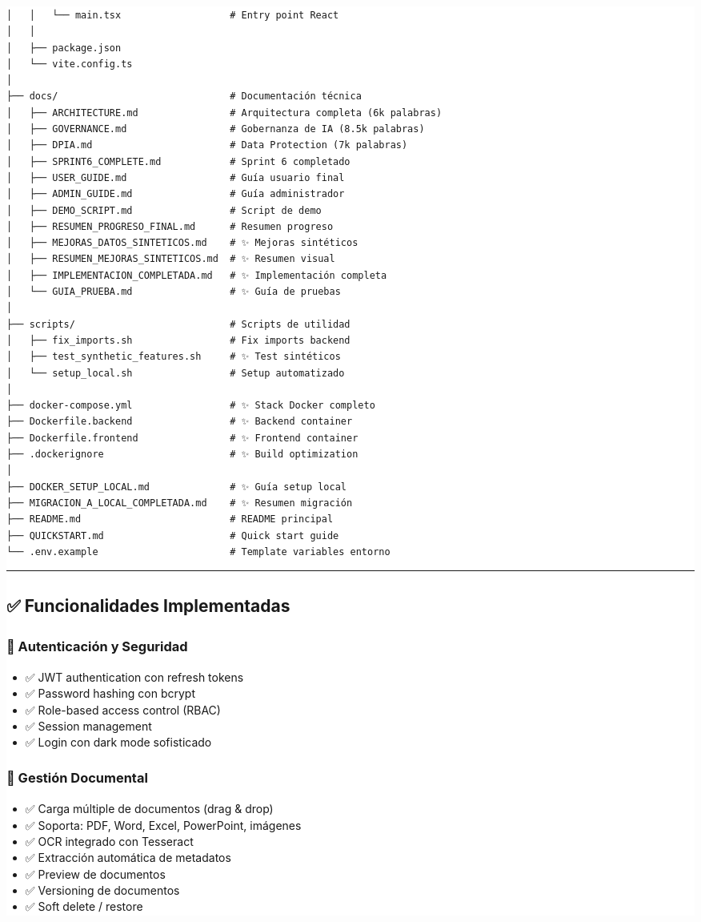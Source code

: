 ```
│   │   └── main.tsx                   # Entry point React
│   │
│   ├── package.json
│   └── vite.config.ts
│
├── docs/                              # Documentación técnica
│   ├── ARCHITECTURE.md                # Arquitectura completa (6k palabras)
│   ├── GOVERNANCE.md                  # Gobernanza de IA (8.5k palabras)
│   ├── DPIA.md                        # Data Protection (7k palabras)
│   ├── SPRINT6_COMPLETE.md            # Sprint 6 completado
│   ├── USER_GUIDE.md                  # Guía usuario final
│   ├── ADMIN_GUIDE.md                 # Guía administrador
│   ├── DEMO_SCRIPT.md                 # Script de demo
│   ├── RESUMEN_PROGRESO_FINAL.md      # Resumen progreso
│   ├── MEJORAS_DATOS_SINTETICOS.md    # ✨ Mejoras sintéticos
│   ├── RESUMEN_MEJORAS_SINTETICOS.md  # ✨ Resumen visual
│   ├── IMPLEMENTACION_COMPLETADA.md   # ✨ Implementación completa
│   └── GUIA_PRUEBA.md                 # ✨ Guía de pruebas
│
├── scripts/                           # Scripts de utilidad
│   ├── fix_imports.sh                 # Fix imports backend
│   ├── test_synthetic_features.sh     # ✨ Test sintéticos
│   └── setup_local.sh                 # Setup automatizado
│
├── docker-compose.yml                 # ✨ Stack Docker completo
├── Dockerfile.backend                 # ✨ Backend container
├── Dockerfile.frontend                # ✨ Frontend container
├── .dockerignore                      # ✨ Build optimization
│
├── DOCKER_SETUP_LOCAL.md              # ✨ Guía setup local
├── MIGRACION_A_LOCAL_COMPLETADA.md    # ✨ Resumen migración
├── README.md                          # README principal
├── QUICKSTART.md                      # Quick start guide
└── .env.example                       # Template variables entorno
```

---

## ✅ Funcionalidades Implementadas

### 🔐 Autenticación y Seguridad
- ✅ JWT authentication con refresh tokens
- ✅ Password hashing con bcrypt
- ✅ Role-based access control (RBAC)
- ✅ Session management
- ✅ Login con dark mode sofisticado

### 📄 Gestión Documental
- ✅ Carga múltiple de documentos (drag & drop)
- ✅ Soporta: PDF, Word, Excel, PowerPoint, imágenes
- ✅ OCR integrado con Tesseract
- ✅ Extracción automática de metadatos
- ✅ Preview de documentos
- ✅ Versioning de documentos
- ✅ Soft delete / restore
